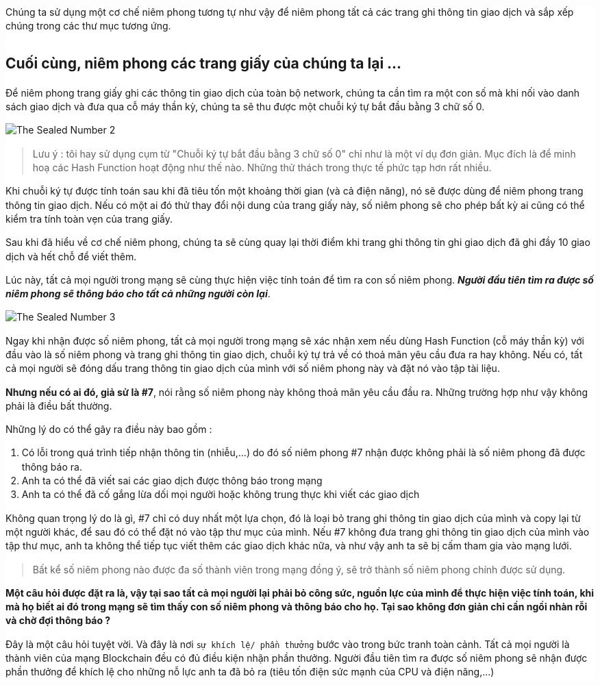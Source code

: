 Chúng ta sử dụng một cơ chế niêm phong tương tự như vậy để niêm phong tất cả các trang ghi thông tin giao dịch và sắp xếp chúng trong các thư mục tương ứng.

## Cuối cùng, niêm phong các trang giấy của chúng ta lại ...
Để niêm phong trang giấy ghi các thông tin giao dịch của toàn bộ network, chúng ta cần tìm ra một con số mà khi nối vào danh sách giao dịch và đưa qua cỗ máy thần kỳ, chúng ta sẽ thu được một chuỗi ký tự bắt đầu bằng 3 chữ số 0.

![The Sealed Number 2](https://cdn-images-1.medium.com/max/1600/1*ijsTUoELxn6zFkBa7r23VA.png)

> Lưu ý : tôi hay sử dụng cụm từ "Chuỗi ký tự bắt đầu bằng 3 chữ số 0" chỉ như là một ví dụ đơn giản. Mục đích là để minh hoạ các Hash Function hoạt động như thế nào. Những thử thách trong thực tế phức tạp hơn rất nhiều.

Khi chuỗi ký tự được tính toán sau khi đã tiêu tốn một khoảng thời gian (và cả điện năng), nó sẽ được dùng để niêm phong trang thông tin giao dịch. Nếu có một ai đó thử thay đổi nội dung của trang giấy này, số niêm phong sẽ cho phép bất kỳ ai cũng có thể kiểm tra tính toàn vẹn của trang giấy.

Sau khi đã hiểu về cơ chế niêm phong, chúng ta sẽ cùng quay lại thời điểm khi trang ghi thông tin ghi giao dịch đã ghi đầy 10 giao dịch và hết chỗ để viết thêm.

Lúc này, tất cả mọi người trong mạng sẽ cùng thực hiện việc tính toán để tìm ra con số niêm phong. *__Người đầu tiên tìm ra được số niêm phong sẽ thông báo cho tất cả những người còn lại__*.

![The Sealed Number 3](https://cdn-images-1.medium.com/max/1600/1*oMwunuVKyqWectTecENigQ.png)

Ngay khi nhận được số niêm phong, tất cả mọi người trong mạng sẽ xác nhận xem nếu dùng Hash Function (cỗ máy thần kỳ) với đầu vào là số niêm phong và trang ghi thông tin giao dịch, chuỗi ký tự trả về có thoả mãn yêu cầu đưa ra hay không. Nếu có, tất cả mọi người sẽ đóng dấu trang thông tin giao dịch của mình với số niêm phong này và đặt nó vào tập tài liệu.

**Nhưng nếu có ai đó, giả sử là #7**, nói rằng số niêm phong này không thoả mãn yêu cầu đầu ra. Những trường hợp như vậy không phải là điều bất thường. 

Những lý do có thể gây ra điều này bao gồm : 
1. Có lỗi trong quá trình tiếp nhận thông tin (nhiễu,...) do đó số niêm phong #7 nhận được không phải là số niêm phong đã được thông báo ra.
2. Anh ta có thể đã viết sai các giao dịch được thông báo trong mạng
3. Anh ta có thể đã cố gắng lừa dối mọi người hoặc không trung thực khi viết các giao dịch

Không quan trọng lý do là gì, #7 chỉ có duy nhất một lựa chọn, đó là loại bỏ trang ghi thông tin giao dịch của mình và copy lại từ một người khác, để sau đó có thể đặt nó vào tập thư mục của mình. 
Nếu #7 không đưa trang ghi thông tin giao dịch của mình vào tập thư mục, anh ta không thể tiếp tục viết thêm các giao dịch khác nữa, và như vậy anh ta sẽ bị cấm tham gia vào mạng lưới.

> Bất kể số niêm phong nào được đa số thành viên trong mạng đồng ý, sẽ trở thành số niêm phong chính được sử dụng.

**Một câu hỏi được đặt ra là, vậy tại sao tất cả mọi người lại phải bỏ công sức, nguồn lực của mình để thực hiện việc tính toán, khi mà họ biết ai đó trong mạng sẽ tìm thấy con số niêm phong và thông báo cho họ. Tại sao không đơn giản chỉ cần ngồi nhàn rỗi và chờ đợi thông báo ?**

Đây là một câu hỏi tuyệt vời. Và đây là nơi `sự khích lệ/ phần thưởng` bước vào trong bức tranh toàn cảnh. Tất cả mọi người là thành viên của mạng Blockchain đều có đủ điều kiện nhận phần thưởng. Người đầu tiên tìm ra được số niêm phong sẽ nhận được phần thưởng để khích lệ cho những nỗ lực anh ta đã bỏ ra (tiêu tốn điện sức mạnh của CPU và điện năng,...)
